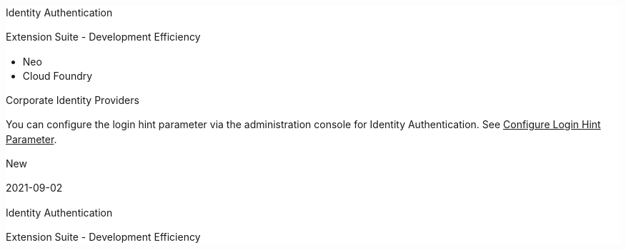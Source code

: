  Identity Authentication 



</td>
<td valign="top">

Extension Suite - Development Efficiency



</td>
<td valign="top">

-   Neo
-   Cloud Foundry



</td>
<td valign="top">

Corporate Identity Providers



</td>
<td valign="top">

You can configure the login hint parameter via the administration console for Identity Authentication. See [Configure Login Hint Parameter](Operation-Guide/configure-login-hint-parameter-c6dd6a5.md).



</td>
<td valign="top">



</td>
<td valign="top">

New



</td>
<td valign="top">

2021-09-02



</td>
</tr>
<tr>
<td valign="top">

 Identity Authentication 



</td>
<td valign="top">

Extension Suite - Development Efficiency
